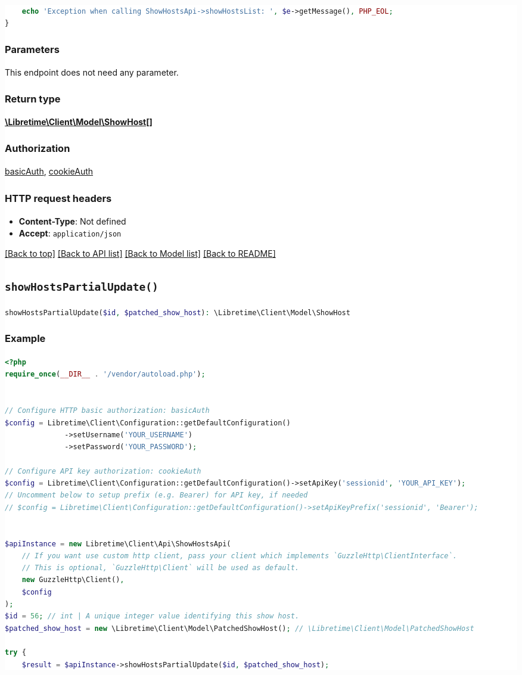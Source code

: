 ```php
    echo 'Exception when calling ShowHostsApi->showHostsList: ', $e->getMessage(), PHP_EOL;
}
```

### Parameters

This endpoint does not need any parameter.

### Return type

[**\Libretime\Client\Model\ShowHost[]**](../Model/ShowHost.md)

### Authorization

[basicAuth](../../README.md#basicAuth), [cookieAuth](../../README.md#cookieAuth)

### HTTP request headers

- **Content-Type**: Not defined
- **Accept**: `application/json`

[[Back to top]](#) [[Back to API list]](../../README.md#endpoints)
[[Back to Model list]](../../README.md#models)
[[Back to README]](../../README.md)

## `showHostsPartialUpdate()`

```php
showHostsPartialUpdate($id, $patched_show_host): \Libretime\Client\Model\ShowHost
```



### Example

```php
<?php
require_once(__DIR__ . '/vendor/autoload.php');


// Configure HTTP basic authorization: basicAuth
$config = Libretime\Client\Configuration::getDefaultConfiguration()
              ->setUsername('YOUR_USERNAME')
              ->setPassword('YOUR_PASSWORD');

// Configure API key authorization: cookieAuth
$config = Libretime\Client\Configuration::getDefaultConfiguration()->setApiKey('sessionid', 'YOUR_API_KEY');
// Uncomment below to setup prefix (e.g. Bearer) for API key, if needed
// $config = Libretime\Client\Configuration::getDefaultConfiguration()->setApiKeyPrefix('sessionid', 'Bearer');


$apiInstance = new Libretime\Client\Api\ShowHostsApi(
    // If you want use custom http client, pass your client which implements `GuzzleHttp\ClientInterface`.
    // This is optional, `GuzzleHttp\Client` will be used as default.
    new GuzzleHttp\Client(),
    $config
);
$id = 56; // int | A unique integer value identifying this show host.
$patched_show_host = new \Libretime\Client\Model\PatchedShowHost(); // \Libretime\Client\Model\PatchedShowHost

try {
    $result = $apiInstance->showHostsPartialUpdate($id, $patched_show_host);
```